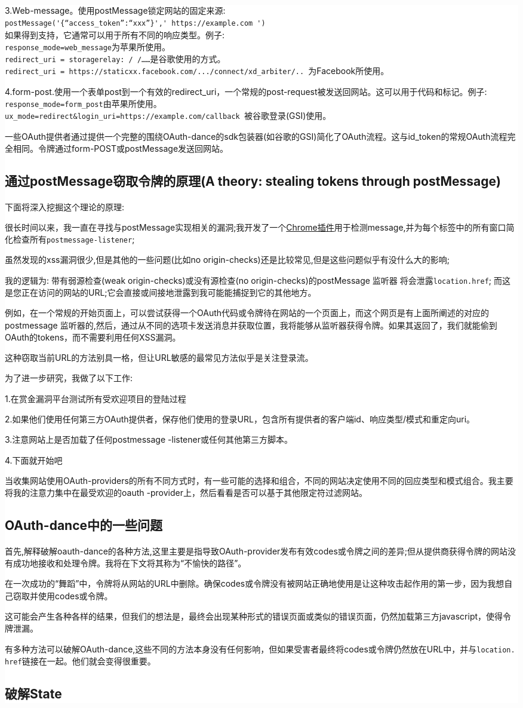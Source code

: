 3.Web-message。使用postMessage锁定网站的固定来源: <br>
`postMessage('{“access_token”:“xxx”}',' https://example.com ')` <br>
如果得到支持，它通常可以用于所有不同的响应类型。例子: <br>
`response_mode=web_message`为苹果所使用。 <br>
`redirect_uri = storagerelay: / /……`是谷歌使用的方式。 <br>
`redirect_uri = https://staticxx.facebook.com/.../connect/xd_arbiter/.. `为Facebook所使用。 <br>



4.form-post.使用一个表单post到一个有效的redirect_uri，一个常规的post-request被发送回网站。这可以用于代码和标记。例子: <br>
`response_mode=form_post`由苹果所使用。 <br>
`ux_mode=redirect&login_uri=https://example.com/callback `被谷歌登录(GSI)使用。 <br>

一些OAuth提供者通过提供一个完整的围绕OAuth-dance的sdk包装器(如谷歌的GSI)简化了OAuth流程。这与id_token的常规OAuth流程完全相同。令牌通过form-POST或postMessage发送回网站。

## 通过postMessage窃取令牌的原理(A theory: stealing tokens through postMessage)

下面将深入挖掘这个理论的原理:

很长时间以来，我一直在寻找与postMessage实现相关的漏洞;我开发了一个[Chrome插件](https://github.com/fransr/postMessage-tracker)用于检测message,并为每个标签中的所有窗口简化检查所有`postmessage-listener`;

虽然发现的xss漏洞很少,但是其他的一些问题(比如no origin-checks)还是比较常见,但是这些问题似乎有没什么大的影响;

我的逻辑为: 带有弱源检查(weak origin-checks)或没有源检查(no origin-checks)的postMessage 监听器 将会泄露`location.href`; 而这是您正在访问的网站的URL;它会直接或间接地泄露到我可能能捕捉到它的其他地方。

例如，在一个常规的开始页面上，可以尝试获得一个OAuth代码或令牌待在网站的一个页面上，而这个网页是有上面所阐述的对应的postmessage 监听器的,然后，通过从不同的选项卡发送消息并获取位置，我将能够从监听器获得令牌。如果其返回了，我们就能偷到OAuth的tokens，而不需要利用任何XSS漏洞。

这种窃取当前URL的方法别具一格，但让URL敏感的最常见方法似乎是关注登录流。

为了进一步研究，我做了以下工作:

1.在赏金漏洞平台测试所有受欢迎项目的登陆过程

2.如果他们使用任何第三方OAuth提供者，保存他们使用的登录URL，包含所有提供者的客户端id、响应类型/模式和重定向uri。

3.注意网站上是否加载了任何postmessage -listener或任何其他第三方脚本。

4.下面就开始吧

当收集网站使用OAuth-providers的所有不同方式时，有一些可能的选择和组合，不同的网站决定使用不同的回应类型和模式组合。我主要将我的注意力集中在最受欢迎的oauth -provider上，然后看看是否可以基于其他限定符过滤网站。

## OAuth-dance中的一些问题

首先,解释破解oauth-dance的各种方法,这里主要是指导致OAuth-provider发布有效codes或令牌之间的差异;但从提供商获得令牌的网站没有成功地接收和处理令牌。我将在下文将其称为“不愉快的路径”。

在一次成功的“舞蹈”中，令牌将从网站的URL中删除。确保codes或令牌没有被网站正确地使用是让这种攻击起作用的第一步，因为我想自己窃取并使用codes或令牌。

这可能会产生各种各样的结果，但我们的想法是，最终会出现某种形式的错误页面或类似的错误页面，仍然加载第三方javascript，使得令牌泄漏。

有多种方法可以破解OAuth-dance,这些不同的方法本身没有任何影响，但如果受害者最终将codes或令牌仍然放在URL中，并与`location.href`链接在一起。他们就会变得很重要。


## 破解State
